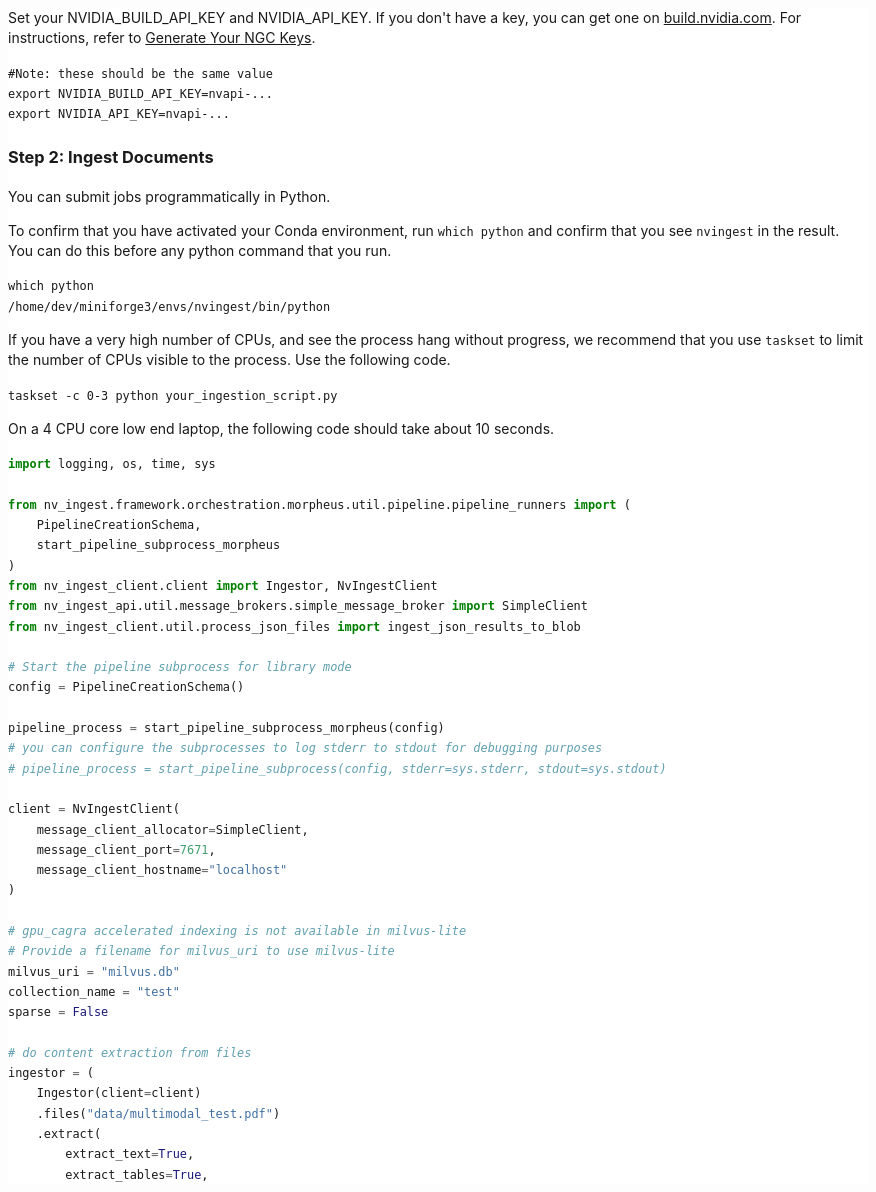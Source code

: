 Set your NVIDIA_BUILD_API_KEY and NVIDIA_API_KEY. If you don't have a key, you can get one on [build.nvidia.com](https://org.ngc.nvidia.com/setup/api-keys). For instructions, refer to [Generate Your NGC Keys](/docs/docs/extraction/ngc-api-key.md).

```
#Note: these should be the same value
export NVIDIA_BUILD_API_KEY=nvapi-...
export NVIDIA_API_KEY=nvapi-...
```

### Step 2: Ingest Documents

You can submit jobs programmatically in Python.

To confirm that you have activated your Conda environment, run `which python` and confirm that you see `nvingest` in the result. You can do this before any python command that you run.

```
which python
/home/dev/miniforge3/envs/nvingest/bin/python
```

If you have a very high number of CPUs, and see the process hang without progress, we recommend that you use `taskset` to limit the number of CPUs visible to the process. Use the following code.

```
taskset -c 0-3 python your_ingestion_script.py
```

On a 4 CPU core low end laptop, the following code should take about 10 seconds.

```python
import logging, os, time, sys

from nv_ingest.framework.orchestration.morpheus.util.pipeline.pipeline_runners import (
    PipelineCreationSchema,
    start_pipeline_subprocess_morpheus
)
from nv_ingest_client.client import Ingestor, NvIngestClient
from nv_ingest_api.util.message_brokers.simple_message_broker import SimpleClient
from nv_ingest_client.util.process_json_files import ingest_json_results_to_blob

# Start the pipeline subprocess for library mode                       
config = PipelineCreationSchema()

pipeline_process = start_pipeline_subprocess_morpheus(config)
# you can configure the subprocesses to log stderr to stdout for debugging purposes
# pipeline_process = start_pipeline_subprocess(config, stderr=sys.stderr, stdout=sys.stdout)

client = NvIngestClient(
    message_client_allocator=SimpleClient,
    message_client_port=7671,
    message_client_hostname="localhost"
)

# gpu_cagra accelerated indexing is not available in milvus-lite
# Provide a filename for milvus_uri to use milvus-lite
milvus_uri = "milvus.db"
collection_name = "test"
sparse = False

# do content extraction from files                                
ingestor = (
    Ingestor(client=client)
    .files("data/multimodal_test.pdf")
    .extract(
        extract_text=True,
        extract_tables=True,
```